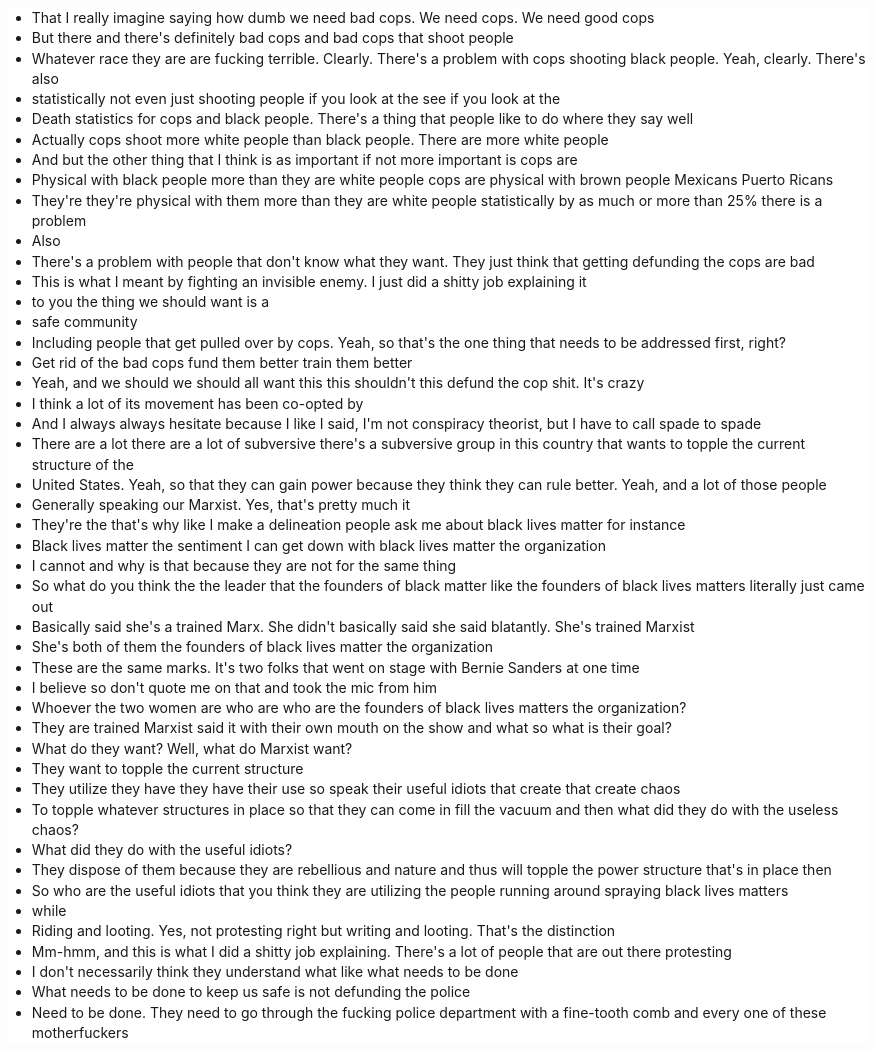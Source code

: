 *  That I really imagine saying how dumb we need bad cops. We need cops. We need good cops
*  But there and there's definitely bad cops and bad cops that shoot people
*  Whatever race they are are fucking terrible. Clearly. There's a problem with cops shooting black people. Yeah, clearly. There's also
*  statistically not even just shooting people if you look at the see if you look at the
*  Death statistics for cops and black people. There's a thing that people like to do where they say well
*  Actually cops shoot more white people than black people. There are more white people
*  And but the other thing that I think is as important if not more important is cops are
*  Physical with black people more than they are white people cops are physical with brown people Mexicans Puerto Ricans
*  They're they're physical with them more than they are white people statistically by as much or more than 25% there is a problem
*  Also
*  There's a problem with people that don't know what they want. They just think that getting defunding the cops are bad
*  This is what I meant by fighting an invisible enemy. I just did a shitty job explaining it
*  to you the thing we should want is a
*  safe community
*  Including people that get pulled over by cops. Yeah, so that's the one thing that needs to be addressed first, right?
*  Get rid of the bad cops fund them better train them better
*  Yeah, and we should we should all want this this shouldn't this defund the cop shit. It's crazy
*  I think a lot of its movement has been co-opted by
*  And I always always hesitate because I like I said, I'm not conspiracy theorist, but I have to call spade to spade
*  There are a lot there are a lot of subversive there's a subversive group in this country that wants to topple the current structure of the
*  United States. Yeah, so that they can gain power because they think they can rule better. Yeah, and a lot of those people
*  Generally speaking our Marxist. Yes, that's pretty much it
*  They're the that's why like I make a delineation people ask me about black lives matter for instance
*  Black lives matter the sentiment I can get down with black lives matter the organization
*  I cannot and why is that because they are not for the same thing
*  So what do you think the the leader that the founders of black matter like the founders of black lives matters literally just came out
*  Basically said she's a trained Marx. She didn't basically said she said blatantly. She's trained Marxist
*  She's both of them the founders of black lives matter the organization
*  These are the same marks. It's two folks that went on stage with Bernie Sanders at one time
*  I believe so don't quote me on that and took the mic from him
*  Whoever the two women are who are who are the founders of black lives matters the organization?
*  They are trained Marxist said it with their own mouth on the show and what so what is their goal?
*  What do they want? Well, what do Marxist want?
*  They want to topple the current structure
*  They utilize they have they have their use so speak their useful idiots that create that create chaos
*  To topple whatever structures in place so that they can come in fill the vacuum and then what did they do with the useless chaos?
*  What did they do with the useful idiots?
*  They dispose of them because they are rebellious and nature and thus will topple the power structure that's in place then
*  So who are the useful idiots that you think they are utilizing the people running around spraying black lives matters
*  while
*  Riding and looting. Yes, not protesting right but writing and looting. That's the distinction
*  Mm-hmm, and this is what I did a shitty job explaining. There's a lot of people that are out there protesting
*  I don't necessarily think they understand what like what needs to be done
*  What needs to be done to keep us safe is not defunding the police
*  Need to be done. They need to go through the fucking police department with a fine-tooth comb and every one of these motherfuckers